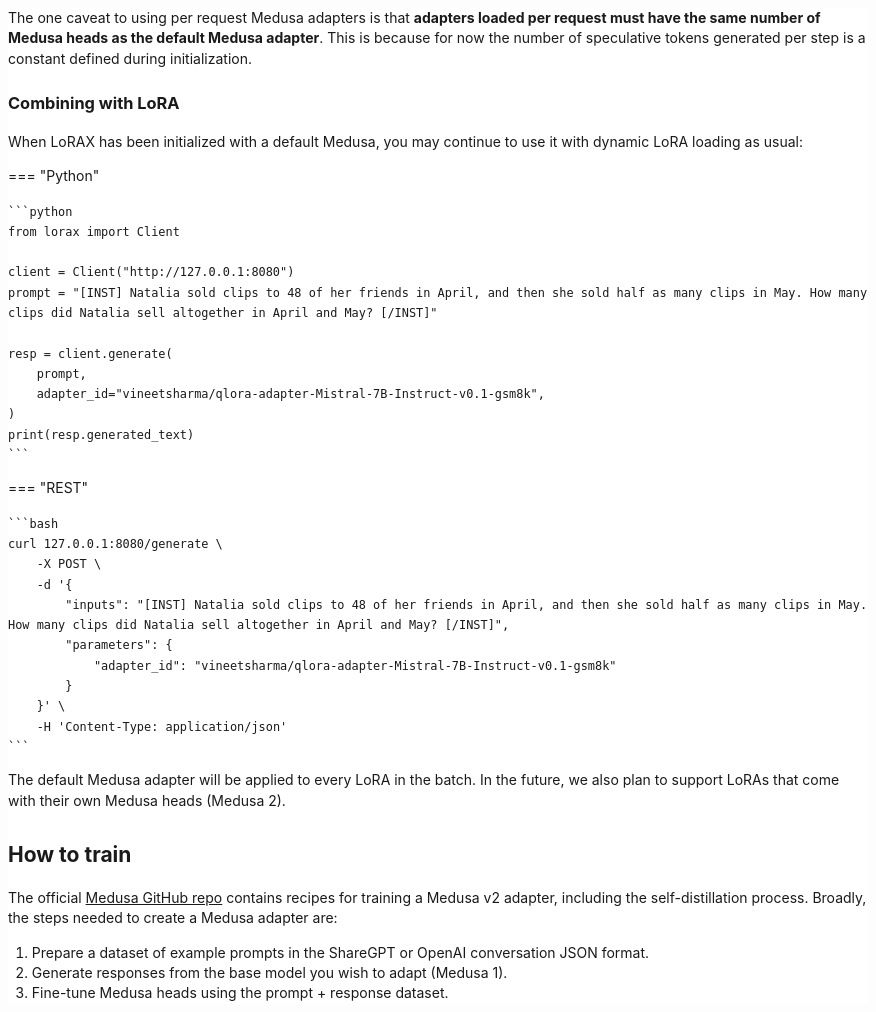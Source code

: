 The one caveat to using per request Medusa adapters is that **adapters loaded per request must have the same number of
Medusa heads as the default Medusa adapter**. This is because for now the number of speculative tokens generated per
step is a constant defined during initialization.

### Combining with LoRA

When LoRAX has been initialized with a default Medusa, you may continue to use it with dynamic LoRA loading as usual:

=== "Python"

    ```python
    from lorax import Client

    client = Client("http://127.0.0.1:8080")
    prompt = "[INST] Natalia sold clips to 48 of her friends in April, and then she sold half as many clips in May. How many clips did Natalia sell altogether in April and May? [/INST]"

    resp = client.generate(
        prompt,
        adapter_id="vineetsharma/qlora-adapter-Mistral-7B-Instruct-v0.1-gsm8k",
    )
    print(resp.generated_text)
    ```

=== "REST"

    ```bash
    curl 127.0.0.1:8080/generate \
        -X POST \
        -d '{
            "inputs": "[INST] Natalia sold clips to 48 of her friends in April, and then she sold half as many clips in May. How many clips did Natalia sell altogether in April and May? [/INST]",
            "parameters": {
                "adapter_id": "vineetsharma/qlora-adapter-Mistral-7B-Instruct-v0.1-gsm8k"
            }
        }' \
        -H 'Content-Type: application/json'
    ```

The default Medusa adapter will be applied to every LoRA in the batch. In the future, we also plan to support LoRAs that
come with their own Medusa heads (Medusa 2).

## How to train

The official [Medusa GitHub repo](https://github.com/FasterDecoding/Medusa) contains recipes for training a Medusa v2
adapter, including the self-distillation process. Broadly, the steps needed to create a Medusa adapter are:

1. Prepare a dataset of example prompts in the ShareGPT or OpenAI conversation JSON format.
2. Generate responses from the base model you wish to adapt (Medusa 1).
3. Fine-tune Medusa heads using the prompt + response dataset.
